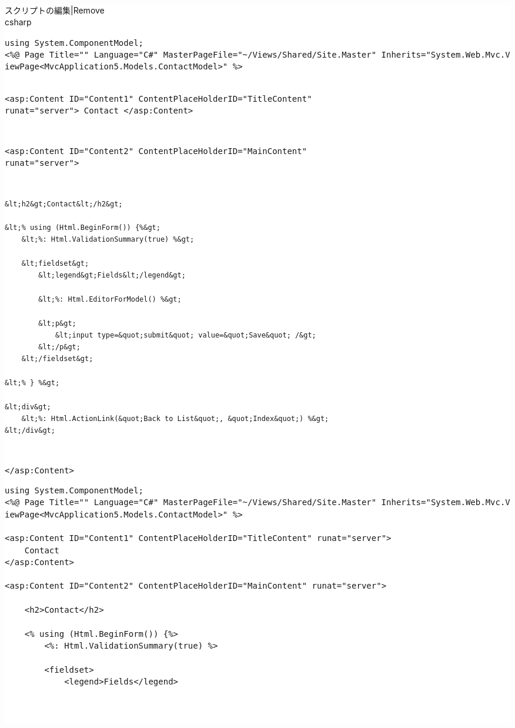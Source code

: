 <div class="pluginLinkHolder"><span class="pluginEditHolderLink">スクリプトの編集</span>|<span class="pluginRemoveHolderLink">Remove</span></div>
<span class="hidden">csharp</span>
<pre class="hidden">using System.ComponentModel;
&lt;%@ Page Title=&quot;&quot; Language=&quot;C#&quot; MasterPageFile=&quot;~/Views/Shared/Site.Master&quot; Inherits=&quot;System.Web.Mvc.ViewPage&lt;MvcApplication5.Models.ContactModel&gt;&quot; %&gt;

&lt;asp:Content ID=&quot;Content1&quot; ContentPlaceHolderID=&quot;TitleContent&quot; runat=&quot;server&quot;&gt;
	Contact
&lt;/asp:Content&gt;

&lt;asp:Content ID=&quot;Content2&quot; ContentPlaceHolderID=&quot;MainContent&quot; runat=&quot;server&quot;&gt;

    &lt;h2&gt;Contact&lt;/h2&gt;

    &lt;% using (Html.BeginForm()) {%&gt;
        &lt;%: Html.ValidationSummary(true) %&gt;
        
        &lt;fieldset&gt;
            &lt;legend&gt;Fields&lt;/legend&gt;

            &lt;%: Html.EditorForModel() %&gt;

            &lt;p&gt;
                &lt;input type=&quot;submit&quot; value=&quot;Save&quot; /&gt;
            &lt;/p&gt;
        &lt;/fieldset&gt;

    &lt;% } %&gt;

    &lt;div&gt;
        &lt;%: Html.ActionLink(&quot;Back to List&quot;, &quot;Index&quot;) %&gt;
    &lt;/div&gt;

&lt;/asp:Content&gt;</pre>
<div class="preview">
<pre id="codePreview" class="csharp"><span class="cs__keyword">using</span>&nbsp;System.ComponentModel;&nbsp;
&lt;%@&nbsp;Page&nbsp;Title=<span class="cs__string">&quot;&quot;</span>&nbsp;Language=<span class="cs__string">&quot;C#&quot;</span>&nbsp;MasterPageFile=<span class="cs__string">&quot;~/Views/Shared/Site.Master&quot;</span>&nbsp;Inherits=<span class="cs__string">&quot;System.Web.Mvc.ViewPage&lt;MvcApplication5.Models.ContactModel&gt;&quot;</span>&nbsp;%&gt;&nbsp;
&nbsp;
&lt;asp:Content&nbsp;ID=<span class="cs__string">&quot;Content1&quot;</span>&nbsp;ContentPlaceHolderID=<span class="cs__string">&quot;TitleContent&quot;</span>&nbsp;runat=<span class="cs__string">&quot;server&quot;</span>&gt;&nbsp;
&nbsp;&nbsp;&nbsp;&nbsp;Contact&nbsp;
&lt;/asp:Content&gt;&nbsp;
&nbsp;
&lt;asp:Content&nbsp;ID=<span class="cs__string">&quot;Content2&quot;</span>&nbsp;ContentPlaceHolderID=<span class="cs__string">&quot;MainContent&quot;</span>&nbsp;runat=<span class="cs__string">&quot;server&quot;</span>&gt;&nbsp;
&nbsp;
&nbsp;&nbsp;&nbsp;&nbsp;&lt;h2&gt;Contact&lt;/h2&gt;&nbsp;
&nbsp;
&nbsp;&nbsp;&nbsp;&nbsp;&lt;%&nbsp;<span class="cs__keyword">using</span>&nbsp;(Html.BeginForm())&nbsp;{%&gt;&nbsp;
&nbsp;&nbsp;&nbsp;&nbsp;&nbsp;&nbsp;&nbsp;&nbsp;&lt;%:&nbsp;Html.ValidationSummary(<span class="cs__keyword">true</span>)&nbsp;%&gt;&nbsp;
&nbsp;&nbsp;&nbsp;&nbsp;&nbsp;&nbsp;&nbsp;&nbsp;&nbsp;
&nbsp;&nbsp;&nbsp;&nbsp;&nbsp;&nbsp;&nbsp;&nbsp;&lt;fieldset&gt;&nbsp;
&nbsp;&nbsp;&nbsp;&nbsp;&nbsp;&nbsp;&nbsp;&nbsp;&nbsp;&nbsp;&nbsp;&nbsp;&lt;legend&gt;Fields&lt;/legend&gt;&nbsp;
&nbsp;